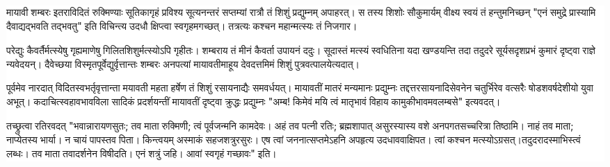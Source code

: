  मायावी शम्बरः इतराविदितं रुक्मिण्याः सूतिकागृहं प्रविश्य सूत्यनन्तरं सप्तम्यां रात्रौ तं शिशुं प्रद्युम्नम् अपाहरत्। स तस्य शिशोः सौकुमार्यम् वीक्ष्य स्वयं तं हन्तुमनिच्छन् "एनं समुद्रे प्रास्यामि दैवाद्यद्भवति तद्भवतु" इति विचिन्त्य उदधौ क्षिप्त्वा स्वगृहमगच्छत्। तत्रत्यः कश्चन महान्मत्स्यः तं निजगार।

 परेद्युः कैवर्तैर्मत्स्येषु गृह्यमाणेषु गिलितशिशुर्मत्स्योऽपि गृहीतः। शम्बराय तं मीनं कैवर्ता उपायनं ददुः। सूदास्तं मत्स्यं स्वधितिना यदा खण्डयन्ति तदा तदुदरे सूर्यसदृशप्रभं कुमारं दृष्ट्वा राज्ञे न्यवेदयन्। दैवेच्छया विस्मृतपूर्वेद्युर्वृत्तान्तः शम्बरः अनपत्यां मायावतीमाहूय देवदत्तमिमं शिशुं पुत्रवत्पालयेत्यदात्।



 पूर्वमेव नारदात् विदितस्वभर्तृवृत्तान्ता मयावती महता हर्षेण तं शिशुं रसायनाद्यैः समवर्धयत्। मायावतीं मातरं मन्यमानः प्रद्युम्नः तद्दत्तरसायनादिसेवनेन चतुर्भिरेव वत्सरैः षोडशवर्षदेशीयो युवा अभूत्। कदाचित्स्वहावभावविला सादिकं प्रदर्शयन्तीं मायावतीं दृष्ट्वा क्रुद्धः प्रद्युम्नः "अम्ब! किमेवं मयि त्वं मातृभावं विहाय कामुकीभावमवलम्बसे" इत्यवदत्।

 तच्छ्रुत्वा रतिरवदत् "भवान्नारायणसुतः; तव माता रुक्मिणी; त्वं पूर्वजन्मनि कामदेवः। अहं तव पत्नी रतिः; ब्रह्मशापात् असुरस्यास्य वशे अनपगतसच्चरित्रा तिष्ठामि। नाहं तव माता; नाप्येतस्य भार्या। न चायं पापस्तव पिता। किन्त्वयम् अस्माकं सहजशत्रुरसुरः। एष त्वां जननात्सप्तमेऽहनि अपहृत्य उदधाववाक्षिपत। त्वां कश्चन मत्स्योऽग्रसत्।तदुदरादस्माभिस्त्वं लब्धः। तव माता तवादर्शनेन विषीदति। एनं शत्रुं जहि। आवां स्वगृहं गच्छावः" इति।

